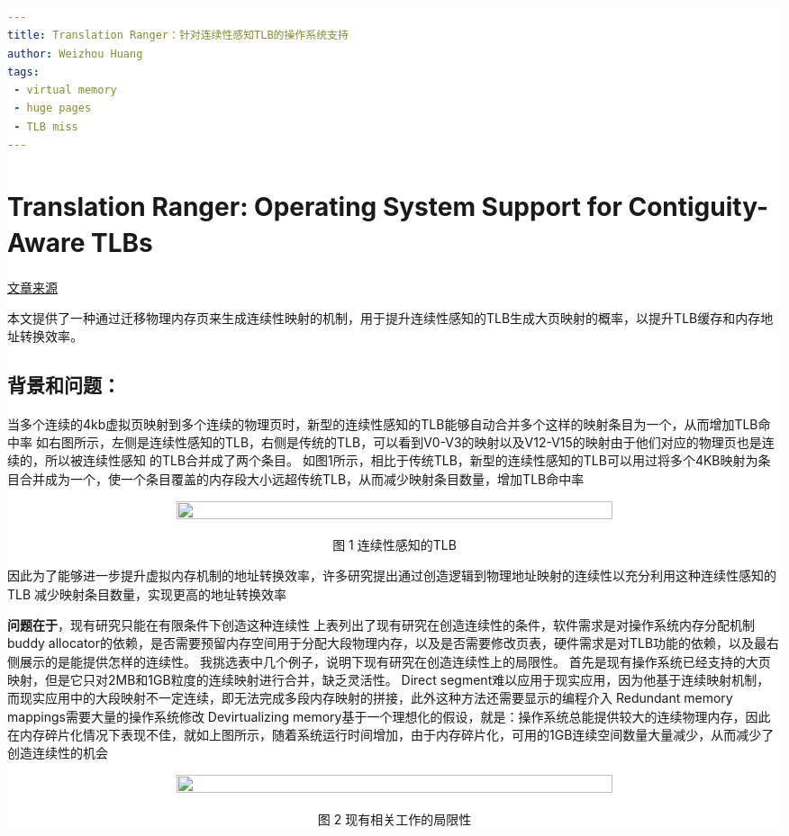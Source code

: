 ```yaml
---
title: Translation Ranger：针对连续性感知TLB的操作系统支持
author: Weizhou Huang
tags:
 - virtual memory
 - huge pages
 - TLB miss
---
```


# Translation Ranger: Operating System Support for Contiguity-Aware TLBs

[文章来源](https://www.cs.yale.edu/homes/abhishek/ziyan-isca19.pdf) 

本文提供了一种通过迁移物理内存页来生成连续性映射的机制，用于提升连续性感知的TLB生成大页映射的概率，以提升TLB缓存和内存地址转换效率。

## 背景和问题：
当多个连续的4kb虚拟页映射到多个连续的物理页时，新型的连续性感知的TLB能够自动合并多个这样的映射条目为一个，从而增加TLB命中率
如右图所示，左侧是连续性感知的TLB，右侧是传统的TLB，可以看到V0-V3的映射以及V12-V15的映射由于他们对应的物理页也是连续的，所以被连续性感知 的TLB合并成了两个条目。
如图1所示，相比于传统TLB，新型的连续性感知的TLB可以用过将多个4KB映射为条目合并成为一个，使一个条目覆盖的内存段大小远超传统TLB，从而减少映射条目数量，增加TLB命中率

<center>
<img src="../images/contiguity-aware_TLB.png" width="75%" height="65%" />

图 1  连续性感知的TLB
</center>

因此为了能够进一步提升虚拟内存机制的地址转换效率，许多研究提出通过创造逻辑到物理地址映射的连续性以充分利用这种连续性感知的TLB 减少映射条目数量，实现更高的地址转换效率

**问题在于**，现有研究只能在有限条件下创造这种连续性
上表列出了现有研究在创造连续性的条件，软件需求是对操作系统内存分配机制buddy allocator的依赖，是否需要预留内存空间用于分配大段物理内存，以及是否需要修改页表，硬件需求是对TLB功能的依赖，以及最右侧展示的是能提供怎样的连续性。
我挑选表中几个例子，说明下现有研究在创造连续性上的局限性。
首先是现有操作系统已经支持的大页映射，但是它只对2MB和1GB粒度的连续映射进行合并，缺乏灵活性。
Direct segment难以应用于现实应用，因为他基于连续映射机制，而现实应用中的大段映射不一定连续，即无法完成多段内存映射的拼接，此外这种方法还需要显示的编程介入
Redundant memory mappings需要大量的操作系统修改
Devirtualizing memory基于一个理想化的假设，就是：操作系统总能提供较大的连续物理内存，因此在内存碎片化情况下表现不佳，就如上图所示，随着系统运行时间增加，由于内存碎片化，可用的1GB连续空间数量大量减少，从而减少了创造连续性的机会


<center>
<img src="../images/contiguity-aware_TLB.png" width="75%" height="65%" />

图 2  现有相关工作的局限性
</center>